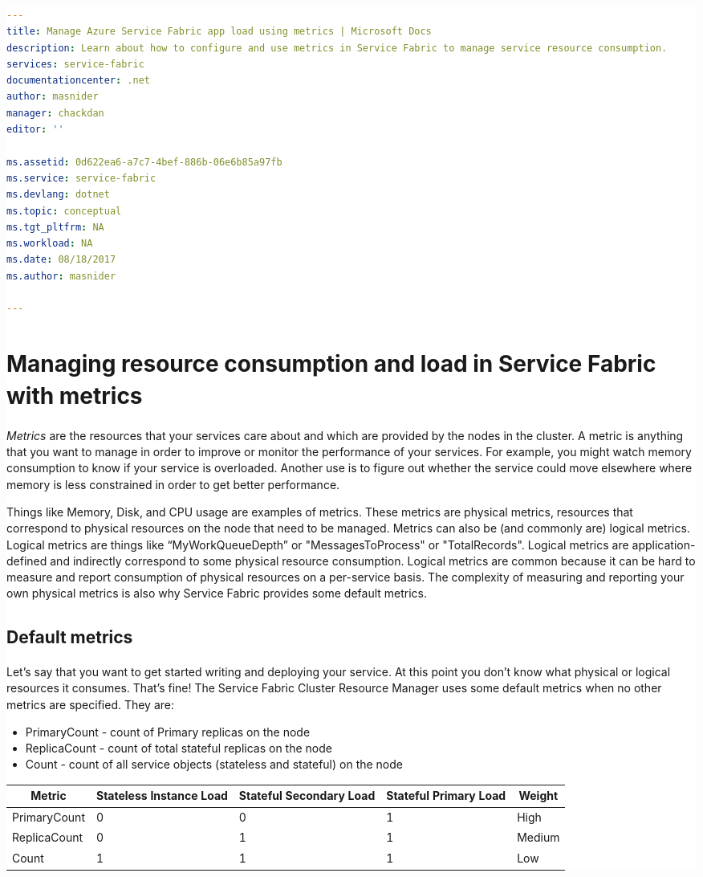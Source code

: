 ```yaml
---
title: Manage Azure Service Fabric app load using metrics | Microsoft Docs
description: Learn about how to configure and use metrics in Service Fabric to manage service resource consumption.
services: service-fabric
documentationcenter: .net
author: masnider
manager: chackdan
editor: ''

ms.assetid: 0d622ea6-a7c7-4bef-886b-06e6b85a97fb
ms.service: service-fabric
ms.devlang: dotnet
ms.topic: conceptual
ms.tgt_pltfrm: NA
ms.workload: NA
ms.date: 08/18/2017
ms.author: masnider

---
```

# Managing resource consumption and load in Service Fabric with metrics
*Metrics* are the resources that your services care about and which are provided by the nodes in the cluster. A metric is anything that you want to manage in order to improve or monitor the performance of your services. For example, you might watch memory consumption to know if your service is overloaded. Another use is to figure out whether the service could move elsewhere where memory is less constrained in order to get better performance.

Things like Memory, Disk, and CPU usage are examples of metrics. These metrics are physical metrics, resources that correspond to physical resources on the node that need to be managed. Metrics can also be (and commonly are) logical metrics. Logical metrics are things like “MyWorkQueueDepth” or "MessagesToProcess" or "TotalRecords". Logical metrics are application-defined and indirectly correspond to some physical resource consumption. Logical metrics are common because it can be hard to measure and report consumption of physical resources on a per-service basis. The complexity of measuring and reporting your own physical metrics is also why Service Fabric provides some default metrics.

## Default metrics
Let’s say that you want to get started writing and deploying your service. At this point you don’t know what physical or logical resources it consumes. That’s fine! The Service Fabric Cluster Resource Manager uses some default metrics when no other metrics are specified. They are:

  - PrimaryCount - count of Primary replicas on the node 
  - ReplicaCount - count of total stateful replicas on the node
  - Count - count of all service objects (stateless and stateful) on the node

| Metric | Stateless Instance Load | Stateful Secondary Load | Stateful Primary Load | Weight |
| --- | --- | --- | --- | --- |
| PrimaryCount |0 |0 |1 |High |
| ReplicaCount |0 |1 |1 |Medium |
| Count |1 |1 |1 |Low |
